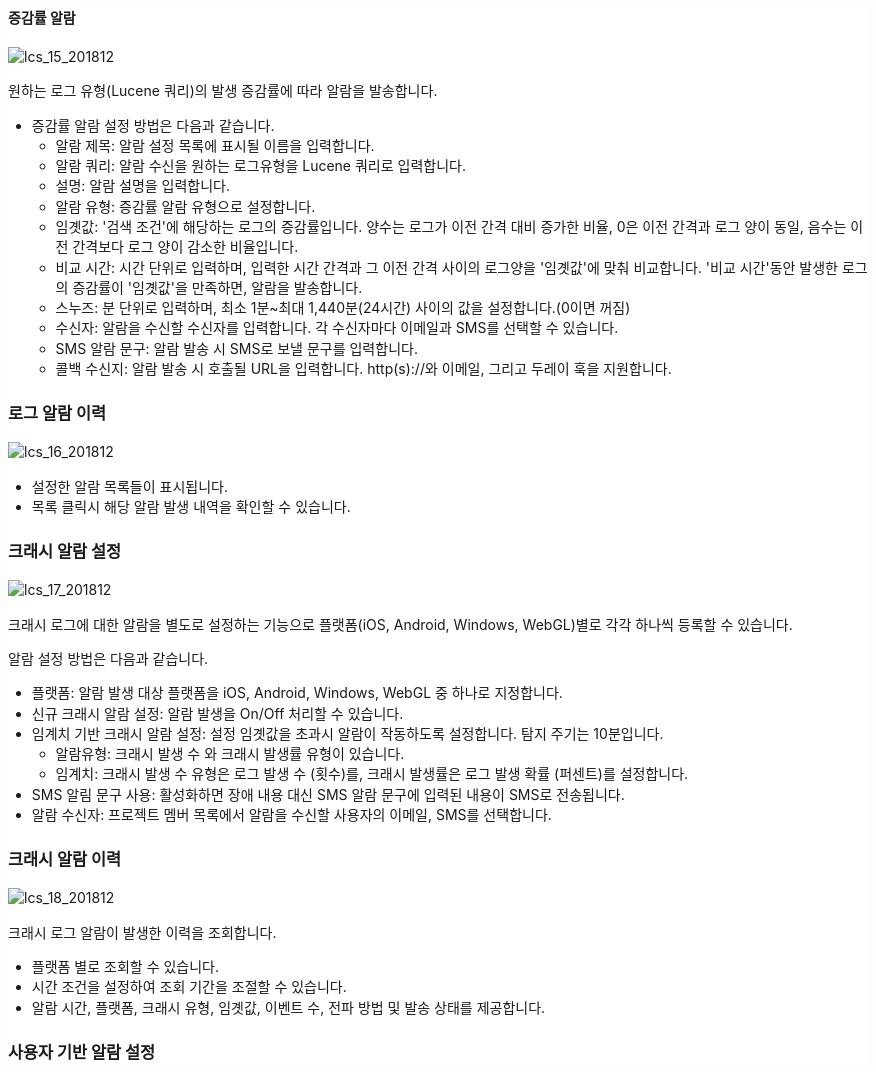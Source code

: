 #### 증감률 알람

![lcs_15_201812](https://static.toastoven.net/prod_logncrash/lcs_15_201812.png)

원하는 로그 유형(Lucene 쿼리)의 발생 증감률에 따라 알람을 발송합니다.

- 증감률 알람 설정 방법은 다음과 같습니다.
    - 알람 제목: 알람 설정 목록에 표시될 이름을 입력합니다.
    - 알람 쿼리: 알람 수신을 원하는 로그유형을 Lucene 쿼리로 입력합니다.
    - 설명: 알람 설명을 입력합니다.
    - 알람 유형: 증감률 알람 유형으로 설정합니다.
    - 임곗값: '검색 조건'에 해당하는 로그의 증감률입니다. 양수는 로그가 이전 간격 대비 증가한 비율, 0은 이전 간격과 로그 양이 동일, 음수는 이전 간격보다 로그 양이 감소한 비율입니다.
    - 비교 시간: 시간 단위로 입력하며, 입력한 시간 간격과 그 이전 간격 사이의 로그양을 '임곗값'에 맞춰 비교합니다. '비교 시간'동안 발생한 로그의 증감률이 '임곗값'을 만족하면, 알람을 발송합니다.
    - 스누즈: 분 단위로 입력하며, 최소 1분~최대 1,440분(24시간) 사이의 값을 설정합니다.(0이면 꺼짐)
    - 수신자: 알람을 수신할 수신자를 입력합니다. 각 수신자마다 이메일과 SMS를 선택할 수 있습니다.
    - SMS 알람 문구: 알람 발송 시 SMS로 보낼 문구를 입력합니다.
    - 콜백 수신지: 알람 발송 시 호출될 URL을 입력합니다. http(s)://와 이메일, 그리고 두레이 훅을 지원합니다.
### 로그 알람 이력

![lcs_16_201812](https://static.toastoven.net/prod_logncrash/lcs_16_201812.png)

- 설정한 알람 목록들이 표시됩니다.
- 목록 클릭시 해당 알람 발생 내역을 확인할 수 있습니다.

### 크래시 알람 설정

![lcs_17_201812](https://static.toastoven.net/prod_logncrash/lcs_17_201812.png)

크래시 로그에 대한 알람을 별도로 설정하는 기능으로 플랫폼(iOS, Android, Windows, WebGL)별로 각각 하나씩 등록할 수 있습니다.

알람 설정 방법은 다음과 같습니다.

- 플랫폼: 알람 발생 대상 플랫폼을 iOS, Android, Windows, WebGL 중 하나로 지정합니다.
- 신규 크래시 알람 설정: 알람 발생을 On/Off 처리할 수 있습니다.
- 임계치 기반 크래시 알람 설정: 설정 임곗값을 초과시 알람이 작동하도록 설정합니다. 탐지 주기는 10분입니다.
    - 알람유형: 크래시 발생 수 와 크래시 발생률 유형이 있습니다.
    - 임계치: 크래시 발생 수 유형은 로그 발생 수 (횟수)를, 크래시 발생률은 로그 발생 확률 (퍼센트)를 설정합니다.
- SMS 알림 문구 사용: 활성화하면 장애 내용 대신 SMS 알람 문구에 입력된 내용이 SMS로 전송됩니다.
- 알람 수신자: 프로젝트 멤버 목록에서 알람을 수신할 사용자의 이메일, SMS를 선택합니다.

### 크래시 알람 이력

![lcs_18_201812](https://static.toastoven.net/prod_logncrash/lcs_18_201812.png)

크래시 로그 알람이 발생한 이력을 조회합니다.

- 플랫폼 별로 조회할 수 있습니다.
- 시간 조건을 설정하여 조회 기간을 조절할 수 있습니다.
- 알람 시간, 플랫폼, 크래시 유형, 임곗값, 이벤트 수, 전파 방법 및 발송 상태를 제공합니다.

### 사용자 기반 알람 설정
